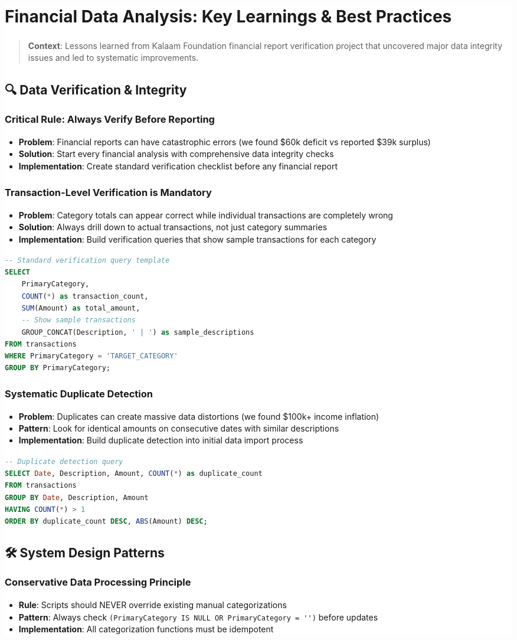 # Financial Data Analysis: Key Learnings & Best Practices

> **Context**: Lessons learned from Kalaam Foundation financial report verification project that uncovered major data integrity issues and led to systematic improvements.

## 🔍 Data Verification & Integrity

### Critical Rule: Always Verify Before Reporting
- **Problem**: Financial reports can have catastrophic errors (we found $60k deficit vs reported $39k surplus)
- **Solution**: Start every financial analysis with comprehensive data integrity checks
- **Implementation**: Create standard verification checklist before any financial report

### Transaction-Level Verification is Mandatory
- **Problem**: Category totals can appear correct while individual transactions are completely wrong
- **Solution**: Always drill down to actual transactions, not just category summaries
- **Implementation**: Build verification queries that show sample transactions for each category

```sql
-- Standard verification query template
SELECT 
    PrimaryCategory,
    COUNT(*) as transaction_count,
    SUM(Amount) as total_amount,
    -- Show sample transactions
    GROUP_CONCAT(Description, ' | ') as sample_descriptions
FROM transactions 
WHERE PrimaryCategory = 'TARGET_CATEGORY'
GROUP BY PrimaryCategory;
```

### Systematic Duplicate Detection
- **Problem**: Duplicates can create massive data distortions (we found $100k+ income inflation)
- **Pattern**: Look for identical amounts on consecutive dates with similar descriptions
- **Implementation**: Build duplicate detection into initial data import process

```sql
-- Duplicate detection query
SELECT Date, Description, Amount, COUNT(*) as duplicate_count
FROM transactions 
GROUP BY Date, Description, Amount 
HAVING COUNT(*) > 1
ORDER BY duplicate_count DESC, ABS(Amount) DESC;
```

## 🛠 System Design Patterns

### Conservative Data Processing Principle
- **Rule**: Scripts should NEVER override existing manual categorizations
- **Pattern**: Always check `(PrimaryCategory IS NULL OR PrimaryCategory = '')` before updates
- **Implementation**: All categorization functions must be idempotent
